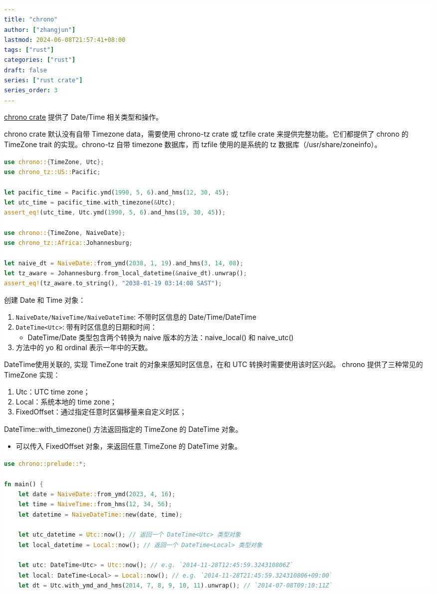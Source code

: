 ```yaml
---
title: "chrono"
author: ["zhangjun"]
lastmod: 2024-06-08T21:57:41+08:00
tags: ["rust"]
categories: ["rust"]
draft: false
series: ["rust crate"]
series_order: 3
---
```


[chrono crate](https://docs.rs/chrono/latest/chrono/) 提供了 Date/Time 相关类型和操作。

chrono crate 默认没有自带 Timezone data，需要使用 chrono-tz crate 或 tzfile crate 来提供完整功能。它们都提供了 chrono 的 TimeZone trait 的实现。chrono-tz 自带 timezone 数据库，而 tzfile 使用的是系统的
tz 数据库（/usr/share/zoneinfo）。

```rust
use chrono::{TimeZone, Utc};
use chrono_tz::US::Pacific;

let pacific_time = Pacific.ymd(1990, 5, 6).and_hms(12, 30, 45);
let utc_time = pacific_time.with_timezone(&Utc);
assert_eq!(utc_time, Utc.ymd(1990, 5, 6).and_hms(19, 30, 45));

use chrono::{TimeZone, NaiveDate};
use chrono_tz::Africa::Johannesburg;

let naive_dt = NaiveDate::from_ymd(2038, 1, 19).and_hms(3, 14, 08);
let tz_aware = Johannesburg.from_local_datetime(&naive_dt).unwrap();
assert_eq!(tz_aware.to_string(), "2038-01-19 03:14:08 SAST");
```

创建 Date 和 Time 对象：

1.  `NaiveDate/NaiveTime/NaiveDateTime`: 不带时区信息的 Date/Time/DateTime
2.  `DateTime<Utc>`: 带有时区信息的日期和时间：
    -   DateTime/Date 类型包含两个转换为 naive 版本的方法：naive_local() 和 naive_utc()
3.  方法中的 yo 和 ordinal 表示一年中的天数。

DateTime使用关联的, 实现 TimeZone trait 的对象来感知时区信息，在和 UTC 转换时需要使用该时区兴起。
chrono 提供了三种常见的 TimeZone 实现：

1.  Utc：UTC time zone；
2.  Local：系统本地的 time zone；
3.  FixedOffset：通过指定任意时区偏移量来自定义时区；

DateTime::with_timezone() 方法返回指定的 TimeZone 的 DateTime 对象。

-   可以传入 FixedOffset 对象，来返回任意 TimeZone 的 DateTime 对象。



```rust
use chrono::prelude::*;

fn main() {
    let date = NaiveDate::from_ymd(2023, 4, 16);
    let time = NaiveTime::from_hms(12, 34, 56);
    let datetime = NaiveDateTime::new(date, time);

    let utc_datetime = Utc::now(); // 返回一个 DateTime<Utc> 类型对象
    let local_datetime = Local::now(); // 返回一个 DateTime<Local> 类型对象

    let utc: DateTime<Utc> = Utc::now(); // e.g. `2014-11-28T12:45:59.324310806Z`
    let local: DateTime<Local> = Local::now(); // e.g. `2014-11-28T21:45:59.324310806+09:00`
    let dt = Utc.with_ymd_and_hms(2014, 7, 8, 9, 10, 11).unwrap(); // `2014-07-08T09:10:11Z`
```